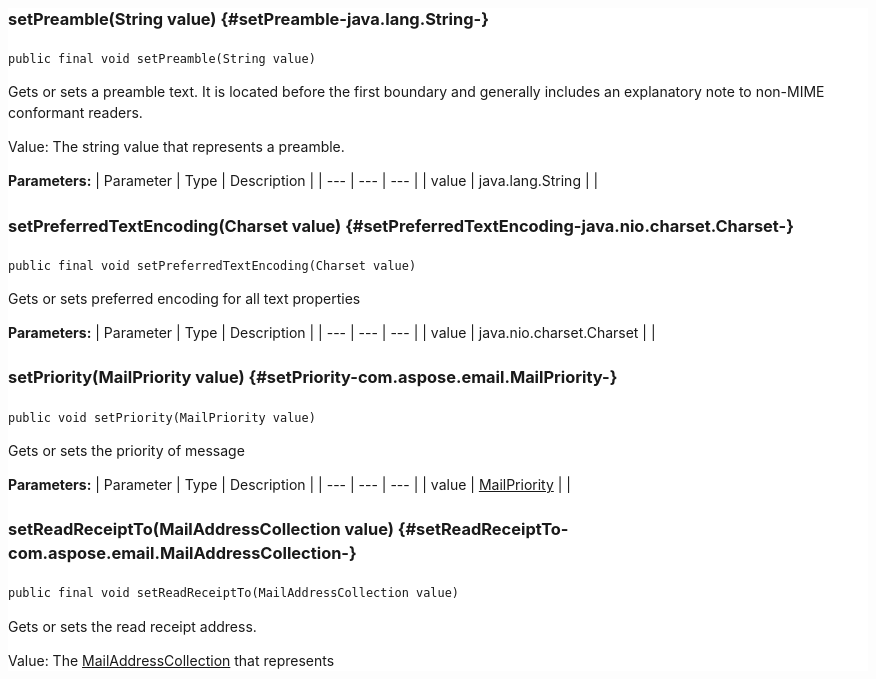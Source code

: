 ### setPreamble(String value) {#setPreamble-java.lang.String-}
```
public final void setPreamble(String value)
```


Gets or sets a preamble text. It is located before the first boundary and generally includes an explanatory note to non-MIME conformant readers.

Value: The string value that represents a preamble.

**Parameters:**
| Parameter | Type | Description |
| --- | --- | --- |
| value | java.lang.String |  |

### setPreferredTextEncoding(Charset value) {#setPreferredTextEncoding-java.nio.charset.Charset-}
```
public final void setPreferredTextEncoding(Charset value)
```


Gets or sets preferred encoding for all text properties

**Parameters:**
| Parameter | Type | Description |
| --- | --- | --- |
| value | java.nio.charset.Charset |  |

### setPriority(MailPriority value) {#setPriority-com.aspose.email.MailPriority-}
```
public void setPriority(MailPriority value)
```


Gets or sets the priority of message

**Parameters:**
| Parameter | Type | Description |
| --- | --- | --- |
| value | [MailPriority](../../com.aspose.email/mailpriority) |  |

### setReadReceiptTo(MailAddressCollection value) {#setReadReceiptTo-com.aspose.email.MailAddressCollection-}
```
public final void setReadReceiptTo(MailAddressCollection value)
```


Gets or sets the read receipt address.

Value: The [MailAddressCollection](../../com.aspose.email/mailaddresscollection) that represents
